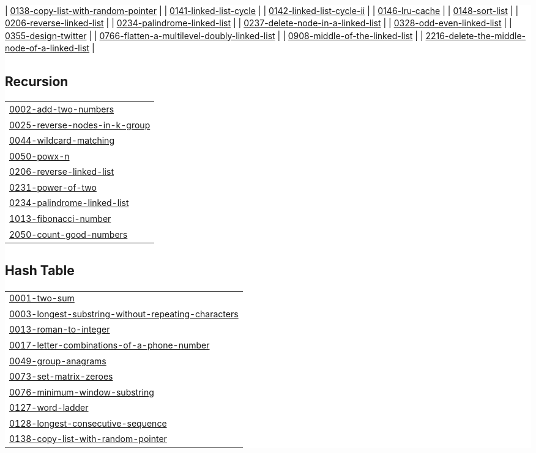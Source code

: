 | [0138-copy-list-with-random-pointer](https://github.com/sakshi1755/leetcode-solutions/tree/master/0138-copy-list-with-random-pointer) |
| [0141-linked-list-cycle](https://github.com/sakshi1755/leetcode-solutions/tree/master/0141-linked-list-cycle) |
| [0142-linked-list-cycle-ii](https://github.com/sakshi1755/leetcode-solutions/tree/master/0142-linked-list-cycle-ii) |
| [0146-lru-cache](https://github.com/sakshi1755/leetcode-solutions/tree/master/0146-lru-cache) |
| [0148-sort-list](https://github.com/sakshi1755/leetcode-solutions/tree/master/0148-sort-list) |
| [0206-reverse-linked-list](https://github.com/sakshi1755/leetcode-solutions/tree/master/0206-reverse-linked-list) |
| [0234-palindrome-linked-list](https://github.com/sakshi1755/leetcode-solutions/tree/master/0234-palindrome-linked-list) |
| [0237-delete-node-in-a-linked-list](https://github.com/sakshi1755/leetcode-solutions/tree/master/0237-delete-node-in-a-linked-list) |
| [0328-odd-even-linked-list](https://github.com/sakshi1755/leetcode-solutions/tree/master/0328-odd-even-linked-list) |
| [0355-design-twitter](https://github.com/sakshi1755/leetcode-solutions/tree/master/0355-design-twitter) |
| [0766-flatten-a-multilevel-doubly-linked-list](https://github.com/sakshi1755/leetcode-solutions/tree/master/0766-flatten-a-multilevel-doubly-linked-list) |
| [0908-middle-of-the-linked-list](https://github.com/sakshi1755/leetcode-solutions/tree/master/0908-middle-of-the-linked-list) |
| [2216-delete-the-middle-node-of-a-linked-list](https://github.com/sakshi1755/leetcode-solutions/tree/master/2216-delete-the-middle-node-of-a-linked-list) |
## Recursion
|  |
| ------- |
| [0002-add-two-numbers](https://github.com/sakshi1755/leetcode-solutions/tree/master/0002-add-two-numbers) |
| [0025-reverse-nodes-in-k-group](https://github.com/sakshi1755/leetcode-solutions/tree/master/0025-reverse-nodes-in-k-group) |
| [0044-wildcard-matching](https://github.com/sakshi1755/leetcode-solutions/tree/master/0044-wildcard-matching) |
| [0050-powx-n](https://github.com/sakshi1755/leetcode-solutions/tree/master/0050-powx-n) |
| [0206-reverse-linked-list](https://github.com/sakshi1755/leetcode-solutions/tree/master/0206-reverse-linked-list) |
| [0231-power-of-two](https://github.com/sakshi1755/leetcode-solutions/tree/master/0231-power-of-two) |
| [0234-palindrome-linked-list](https://github.com/sakshi1755/leetcode-solutions/tree/master/0234-palindrome-linked-list) |
| [1013-fibonacci-number](https://github.com/sakshi1755/leetcode-solutions/tree/master/1013-fibonacci-number) |
| [2050-count-good-numbers](https://github.com/sakshi1755/leetcode-solutions/tree/master/2050-count-good-numbers) |
## Hash Table
|  |
| ------- |
| [0001-two-sum](https://github.com/sakshi1755/leetcode-solutions/tree/master/0001-two-sum) |
| [0003-longest-substring-without-repeating-characters](https://github.com/sakshi1755/leetcode-solutions/tree/master/0003-longest-substring-without-repeating-characters) |
| [0013-roman-to-integer](https://github.com/sakshi1755/leetcode-solutions/tree/master/0013-roman-to-integer) |
| [0017-letter-combinations-of-a-phone-number](https://github.com/sakshi1755/leetcode-solutions/tree/master/0017-letter-combinations-of-a-phone-number) |
| [0049-group-anagrams](https://github.com/sakshi1755/leetcode-solutions/tree/master/0049-group-anagrams) |
| [0073-set-matrix-zeroes](https://github.com/sakshi1755/leetcode-solutions/tree/master/0073-set-matrix-zeroes) |
| [0076-minimum-window-substring](https://github.com/sakshi1755/leetcode-solutions/tree/master/0076-minimum-window-substring) |
| [0127-word-ladder](https://github.com/sakshi1755/leetcode-solutions/tree/master/0127-word-ladder) |
| [0128-longest-consecutive-sequence](https://github.com/sakshi1755/leetcode-solutions/tree/master/0128-longest-consecutive-sequence) |
| [0138-copy-list-with-random-pointer](https://github.com/sakshi1755/leetcode-solutions/tree/master/0138-copy-list-with-random-pointer) |